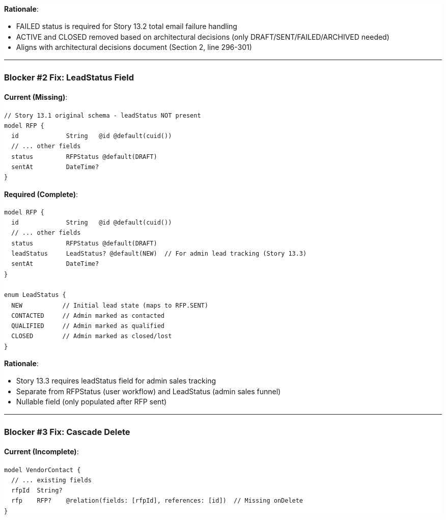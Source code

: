 **Rationale**:
- FAILED status is required for Story 13.2 total email failure handling
- ACTIVE and CLOSED removed based on architectural decisions (only DRAFT/SENT/FAILED/ARCHIVED needed)
- Aligns with architectural decisions document (Section 2, line 296-301)

---

### Blocker #2 Fix: LeadStatus Field

**Current (Missing)**:
```prisma
// Story 13.1 original schema - leadStatus NOT present
model RFP {
  id             String   @id @default(cuid())
  // ... other fields
  status         RFPStatus @default(DRAFT)
  sentAt         DateTime?
}
```

**Required (Complete)**:
```prisma
model RFP {
  id             String   @id @default(cuid())
  // ... other fields
  status         RFPStatus @default(DRAFT)
  leadStatus     LeadStatus? @default(NEW)  // For admin lead tracking (Story 13.3)
  sentAt         DateTime?
}

enum LeadStatus {
  NEW           // Initial lead state (maps to RFP.SENT)
  CONTACTED     // Admin marked as contacted
  QUALIFIED     // Admin marked as qualified
  CLOSED        // Admin marked as closed/lost
}
```

**Rationale**:
- Story 13.3 requires leadStatus field for admin sales tracking
- Separate from RFPStatus (user workflow) and LeadStatus (admin sales funnel)
- Nullable field (only populated after RFP sent)

---

### Blocker #3 Fix: Cascade Delete

**Current (Incomplete)**:
```prisma
model VendorContact {
  // ... existing fields
  rfpId  String?
  rfp    RFP?    @relation(fields: [rfpId], references: [id])  // Missing onDelete
}
```

